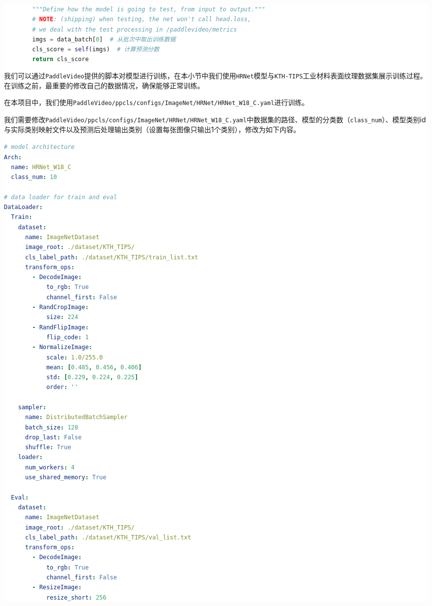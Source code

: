 ```python
        """Define how the model is going to test, from input to output."""
        # NOTE: (shipping) when testing, the net won't call head.loss,
        # we deal with the test processing in /paddlevideo/metrics
        imgs = data_batch[0]  # 从批次中取出训练数据
        cls_score = self(imgs)  # 计算预测分数
        return cls_score
```





我们可以通过`PaddleVideo`提供的脚本对模型进行训练，在本小节中我们使用`HRNet`模型与`KTH-TIPS`工业材料表面纹理数据集展示训练过程。 在训练之前，最重要的修改自己的数据情况，确保能够正常训练。

​		在本项目中，我们使用`PaddleVideo/ppcls/configs/ImageNet/HRNet/HRNet_W18_C.yaml`进行训练。

​		我们需要修改`PaddleVideo/ppcls/configs/ImageNet/HRNet/HRNet_W18_C.yaml`中数据集的路径、模型的分类数（`class_num`）、模型类别id与实际类别映射文件以及预测后处理输出类别（设置每张图像只输出1个类别），修改为如下内容。

```yaml
# model architecture
Arch:
  name: HRNet_W18_C
  class_num: 10

# data loader for train and eval
DataLoader:
  Train:
    dataset:
      name: ImageNetDataset
      image_root: ./dataset/KTH_TIPS/
      cls_label_path: ./dataset/KTH_TIPS/train_list.txt
      transform_ops:
        - DecodeImage:
            to_rgb: True
            channel_first: False
        - RandCropImage:
            size: 224
        - RandFlipImage:
            flip_code: 1
        - NormalizeImage:
            scale: 1.0/255.0
            mean: [0.485, 0.456, 0.406]
            std: [0.229, 0.224, 0.225]
            order: ''

    sampler:
      name: DistributedBatchSampler
      batch_size: 128
      drop_last: False
      shuffle: True
    loader:
      num_workers: 4
      use_shared_memory: True

  Eval:
    dataset: 
      name: ImageNetDataset
      image_root: ./dataset/KTH_TIPS/
      cls_label_path: ./dataset/KTH_TIPS/val_list.txt
      transform_ops:
        - DecodeImage:
            to_rgb: True
            channel_first: False
        - ResizeImage:
            resize_short: 256
```